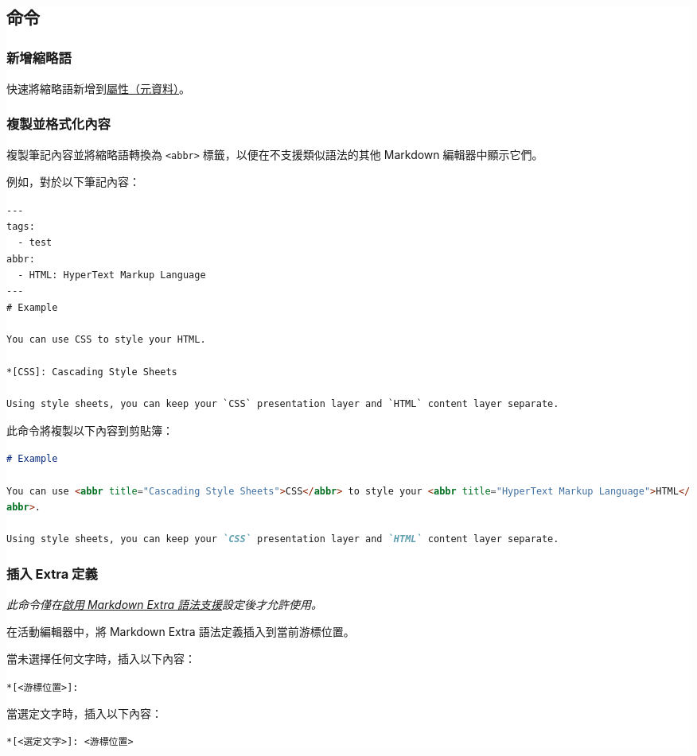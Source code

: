 ## 命令

### 新增縮略語

快速將縮略語新增到[屬性（元資料）](https://help.obsidian.md/Editing+and+formatting/Properties)。

### 複製並格式化內容

複製筆記內容並將縮略語轉換為 `<abbr>` 標籤，以便在不支援類似語法的其他 Markdown 編輯器中顯示它們。

例如，對於以下筆記內容：

```text
---
tags:
  - test
abbr:
  - HTML: HyperText Markup Language
---
# Example

You can use CSS to style your HTML. 

*[CSS]: Cascading Style Sheets

Using style sheets, you can keep your `CSS` presentation layer and `HTML` content layer separate.
```

此命令將複製以下內容到剪貼簿：

```markdown
# Example

You can use <abbr title="Cascading Style Sheets">CSS</abbr> to style your <abbr title="HyperText Markup Language">HTML</abbr>. 

Using style sheets, you can keep your `CSS` presentation layer and `HTML` content layer separate.
```

### 插入 Extra 定義

*此命令僅在[啟用 Markdown Extra 語法支援](#markdown-extra-語法)設定後才允許使用。*

在活動編輯器中，將 Markdown Extra 語法定義插入到當前游標位置。

當未選擇任何文字時，插入以下內容：

```text
*[<游標位置>]: 
```

當選定文字時，插入以下內容：

```text
*[<選定文字>]: <游標位置>
```
